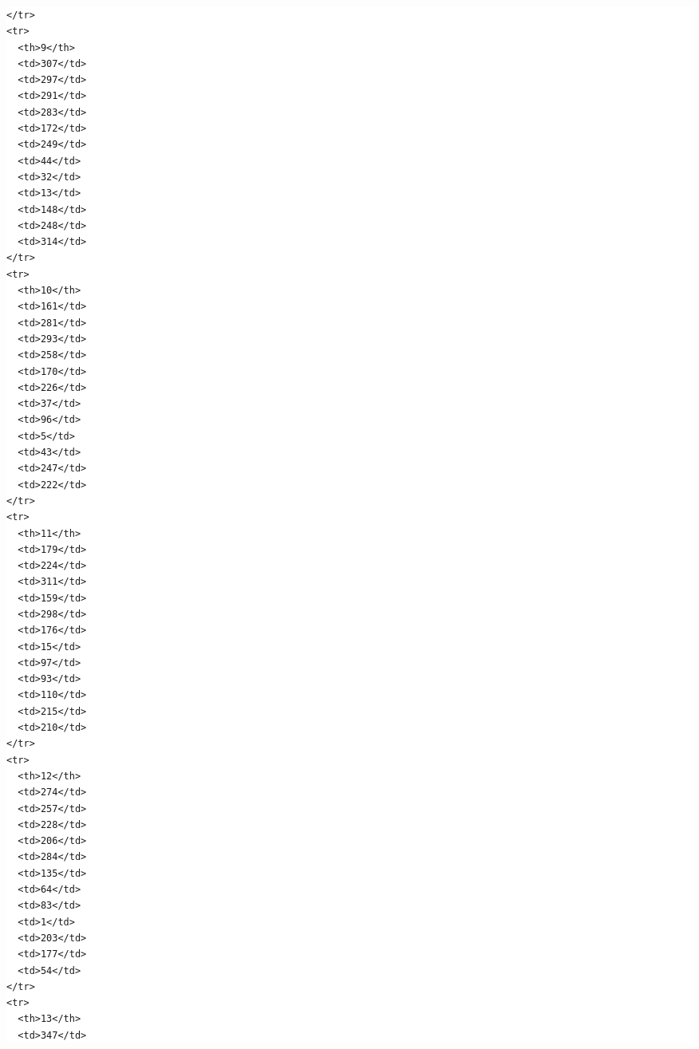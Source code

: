     </tr>
    <tr>
      <th>9</th>
      <td>307</td>
      <td>297</td>
      <td>291</td>
      <td>283</td>
      <td>172</td>
      <td>249</td>
      <td>44</td>
      <td>32</td>
      <td>13</td>
      <td>148</td>
      <td>248</td>
      <td>314</td>
    </tr>
    <tr>
      <th>10</th>
      <td>161</td>
      <td>281</td>
      <td>293</td>
      <td>258</td>
      <td>170</td>
      <td>226</td>
      <td>37</td>
      <td>96</td>
      <td>5</td>
      <td>43</td>
      <td>247</td>
      <td>222</td>
    </tr>
    <tr>
      <th>11</th>
      <td>179</td>
      <td>224</td>
      <td>311</td>
      <td>159</td>
      <td>298</td>
      <td>176</td>
      <td>15</td>
      <td>97</td>
      <td>93</td>
      <td>110</td>
      <td>215</td>
      <td>210</td>
    </tr>
    <tr>
      <th>12</th>
      <td>274</td>
      <td>257</td>
      <td>228</td>
      <td>206</td>
      <td>284</td>
      <td>135</td>
      <td>64</td>
      <td>83</td>
      <td>1</td>
      <td>203</td>
      <td>177</td>
      <td>54</td>
    </tr>
    <tr>
      <th>13</th>
      <td>347</td>
